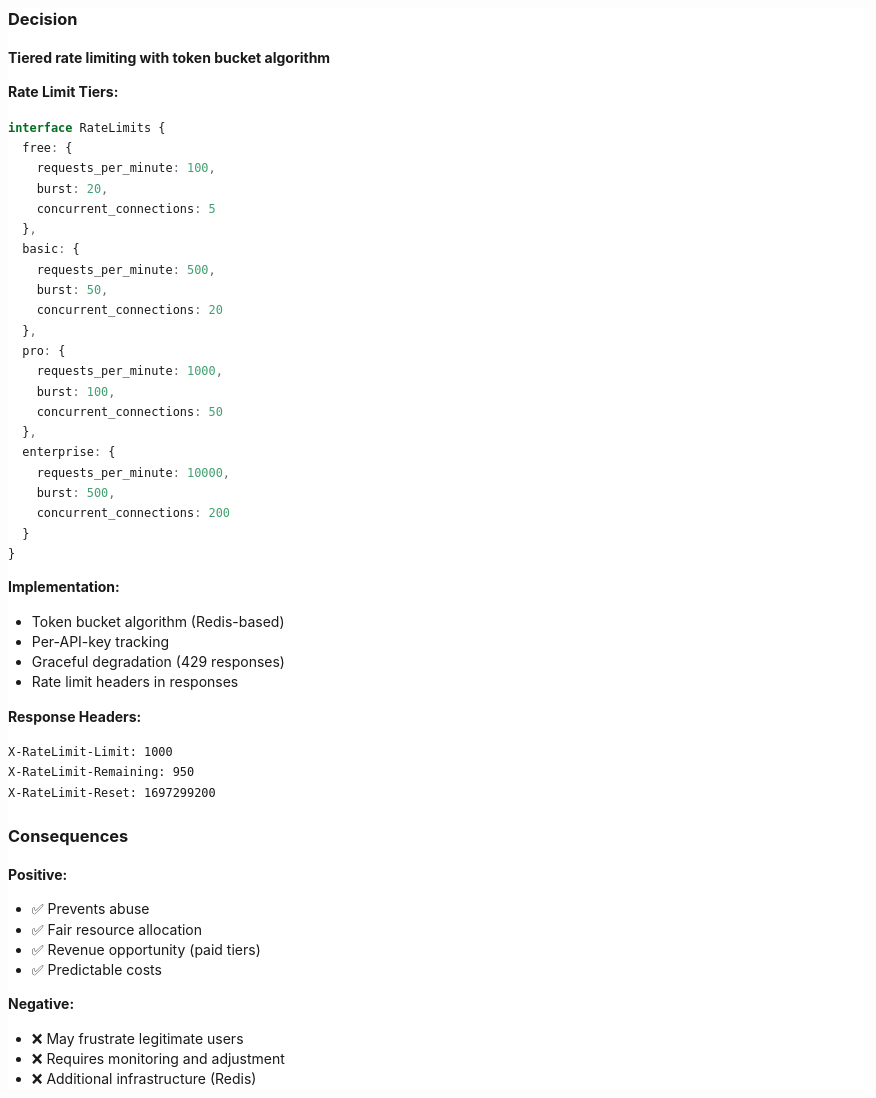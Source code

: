 ### Decision
**Tiered rate limiting with token bucket algorithm**

**Rate Limit Tiers:**
```typescript
interface RateLimits {
  free: {
    requests_per_minute: 100,
    burst: 20,
    concurrent_connections: 5
  },
  basic: {
    requests_per_minute: 500,
    burst: 50,
    concurrent_connections: 20
  },
  pro: {
    requests_per_minute: 1000,
    burst: 100,
    concurrent_connections: 50
  },
  enterprise: {
    requests_per_minute: 10000,
    burst: 500,
    concurrent_connections: 200
  }
}
```

**Implementation:**
- Token bucket algorithm (Redis-based)
- Per-API-key tracking
- Graceful degradation (429 responses)
- Rate limit headers in responses

**Response Headers:**
```
X-RateLimit-Limit: 1000
X-RateLimit-Remaining: 950
X-RateLimit-Reset: 1697299200
```

### Consequences

**Positive:**
- ✅ Prevents abuse
- ✅ Fair resource allocation
- ✅ Revenue opportunity (paid tiers)
- ✅ Predictable costs

**Negative:**
- ❌ May frustrate legitimate users
- ❌ Requires monitoring and adjustment
- ❌ Additional infrastructure (Redis)
